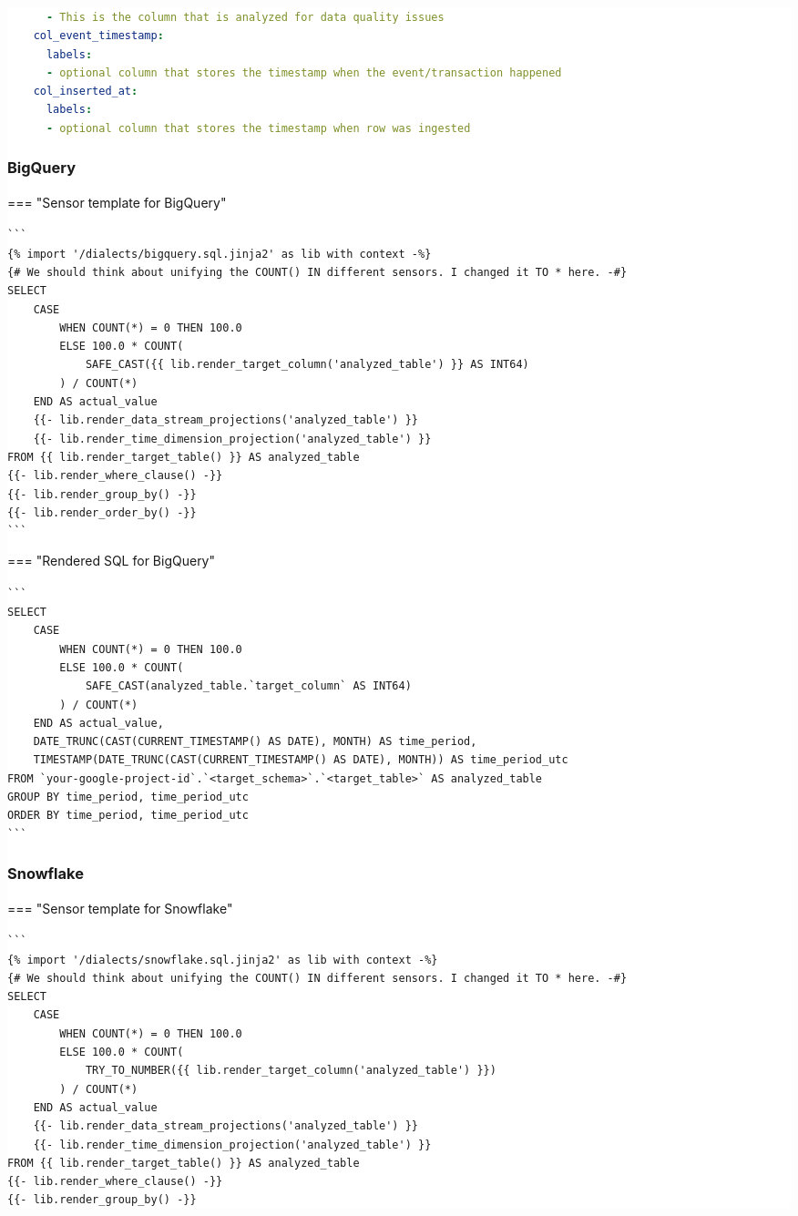 ```yaml hl_lines="13-22"
      - This is the column that is analyzed for data quality issues
    col_event_timestamp:
      labels:
      - optional column that stores the timestamp when the event/transaction happened
    col_inserted_at:
      labels:
      - optional column that stores the timestamp when row was ingested

```
### **BigQuery**
=== "Sensor template for BigQuery"
      
    ```
    {% import '/dialects/bigquery.sql.jinja2' as lib with context -%}
    {# We should think about unifying the COUNT() IN different sensors. I changed it TO * here. -#}
    SELECT
        CASE
            WHEN COUNT(*) = 0 THEN 100.0
            ELSE 100.0 * COUNT(
                SAFE_CAST({{ lib.render_target_column('analyzed_table') }} AS INT64)
            ) / COUNT(*)
        END AS actual_value
        {{- lib.render_data_stream_projections('analyzed_table') }}
        {{- lib.render_time_dimension_projection('analyzed_table') }}
    FROM {{ lib.render_target_table() }} AS analyzed_table
    {{- lib.render_where_clause() -}}
    {{- lib.render_group_by() -}}
    {{- lib.render_order_by() -}}
    ```
=== "Rendered SQL for BigQuery"
      
    ```
    SELECT
        CASE
            WHEN COUNT(*) = 0 THEN 100.0
            ELSE 100.0 * COUNT(
                SAFE_CAST(analyzed_table.`target_column` AS INT64)
            ) / COUNT(*)
        END AS actual_value,
        DATE_TRUNC(CAST(CURRENT_TIMESTAMP() AS DATE), MONTH) AS time_period,
        TIMESTAMP(DATE_TRUNC(CAST(CURRENT_TIMESTAMP() AS DATE), MONTH)) AS time_period_utc
    FROM `your-google-project-id`.`<target_schema>`.`<target_table>` AS analyzed_table
    GROUP BY time_period, time_period_utc
    ORDER BY time_period, time_period_utc
    ```
### **Snowflake**
=== "Sensor template for Snowflake"
      
    ```
    {% import '/dialects/snowflake.sql.jinja2' as lib with context -%}
    {# We should think about unifying the COUNT() IN different sensors. I changed it TO * here. -#}
    SELECT
        CASE
            WHEN COUNT(*) = 0 THEN 100.0
            ELSE 100.0 * COUNT(
                TRY_TO_NUMBER({{ lib.render_target_column('analyzed_table') }})
            ) / COUNT(*)
        END AS actual_value
        {{- lib.render_data_stream_projections('analyzed_table') }}
        {{- lib.render_time_dimension_projection('analyzed_table') }}
    FROM {{ lib.render_target_table() }} AS analyzed_table
    {{- lib.render_where_clause() -}}
    {{- lib.render_group_by() -}}